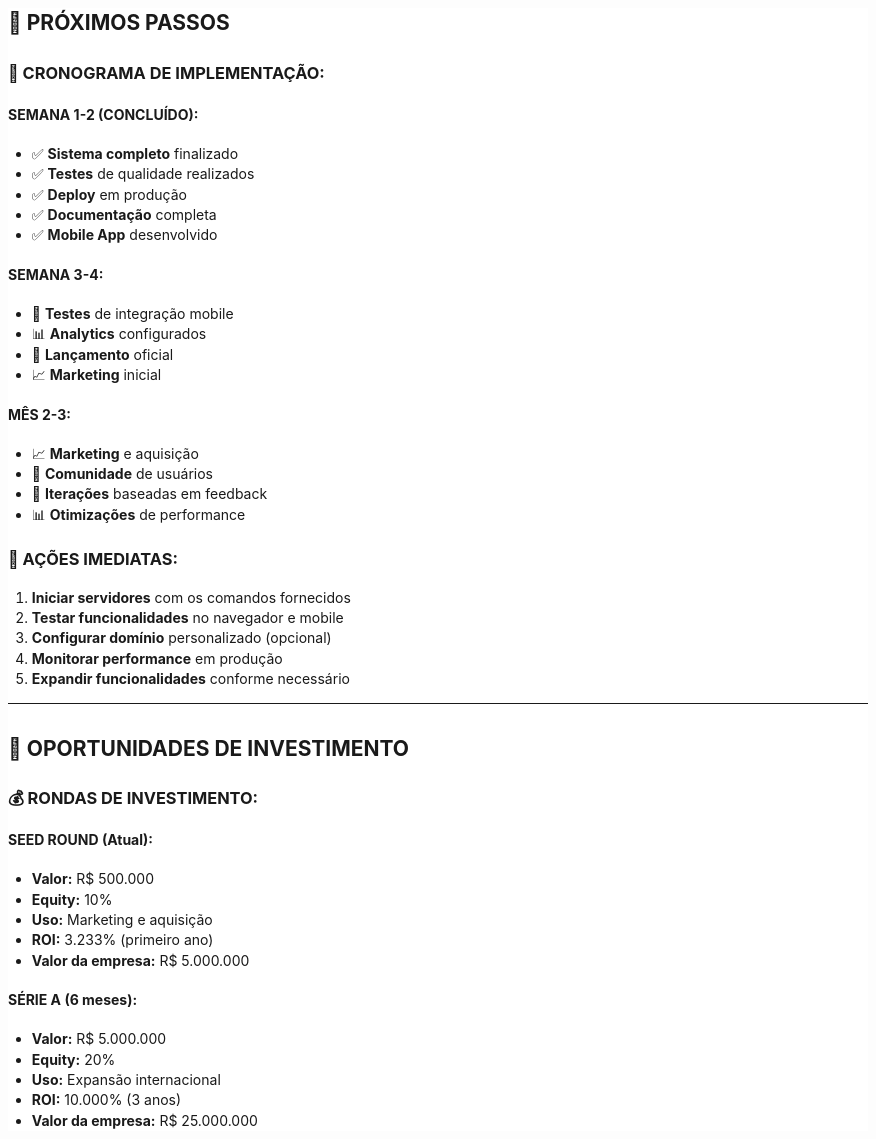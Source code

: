 
## 🚀 **PRÓXIMOS PASSOS**

### **📅 CRONOGRAMA DE IMPLEMENTAÇÃO:**

#### **SEMANA 1-2 (CONCLUÍDO):**
- ✅ **Sistema completo** finalizado
- ✅ **Testes** de qualidade realizados
- ✅ **Deploy** em produção
- ✅ **Documentação** completa
- ✅ **Mobile App** desenvolvido

#### **SEMANA 3-4:**
- 📱 **Testes** de integração mobile
- 📊 **Analytics** configurados
- 🚀 **Lançamento** oficial
- 📈 **Marketing** inicial

#### **MÊS 2-3:**
- 📈 **Marketing** e aquisição
- 👥 **Comunidade** de usuários
- 🔄 **Iterações** baseadas em feedback
- 📊 **Otimizações** de performance

### **🎯 AÇÕES IMEDIATAS:**
1. **Iniciar servidores** com os comandos fornecidos
2. **Testar funcionalidades** no navegador e mobile
3. **Configurar domínio** personalizado (opcional)
4. **Monitorar performance** em produção
5. **Expandir funcionalidades** conforme necessário

---

## 💼 **OPORTUNIDADES DE INVESTIMENTO**

### **💰 RONDAS DE INVESTIMENTO:**

#### **SEED ROUND (Atual):**
- **Valor:** R$ 500.000
- **Equity:** 10%
- **Uso:** Marketing e aquisição
- **ROI:** 3.233% (primeiro ano)
- **Valor da empresa:** R$ 5.000.000

#### **SÉRIE A (6 meses):**
- **Valor:** R$ 5.000.000
- **Equity:** 20%
- **Uso:** Expansão internacional
- **ROI:** 10.000% (3 anos)
- **Valor da empresa:** R$ 25.000.000
